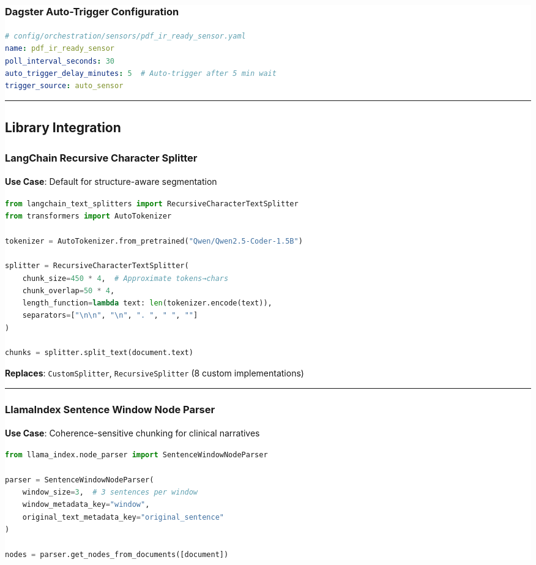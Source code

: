 ### Dagster Auto-Trigger Configuration

```yaml
# config/orchestration/sensors/pdf_ir_ready_sensor.yaml
name: pdf_ir_ready_sensor
poll_interval_seconds: 30
auto_trigger_delay_minutes: 5  # Auto-trigger after 5 min wait
trigger_source: auto_sensor
```

---

## Library Integration

### LangChain Recursive Character Splitter

**Use Case**: Default for structure-aware segmentation

```python
from langchain_text_splitters import RecursiveCharacterTextSplitter
from transformers import AutoTokenizer

tokenizer = AutoTokenizer.from_pretrained("Qwen/Qwen2.5-Coder-1.5B")

splitter = RecursiveCharacterTextSplitter(
    chunk_size=450 * 4,  # Approximate tokens→chars
    chunk_overlap=50 * 4,
    length_function=lambda text: len(tokenizer.encode(text)),
    separators=["\n\n", "\n", ". ", " ", ""]
)

chunks = splitter.split_text(document.text)
```

**Replaces**: `CustomSplitter`, `RecursiveSplitter` (8 custom implementations)

---

### LlamaIndex Sentence Window Node Parser

**Use Case**: Coherence-sensitive chunking for clinical narratives

```python
from llama_index.node_parser import SentenceWindowNodeParser

parser = SentenceWindowNodeParser(
    window_size=3,  # 3 sentences per window
    window_metadata_key="window",
    original_text_metadata_key="original_sentence"
)

nodes = parser.get_nodes_from_documents([document])
```
